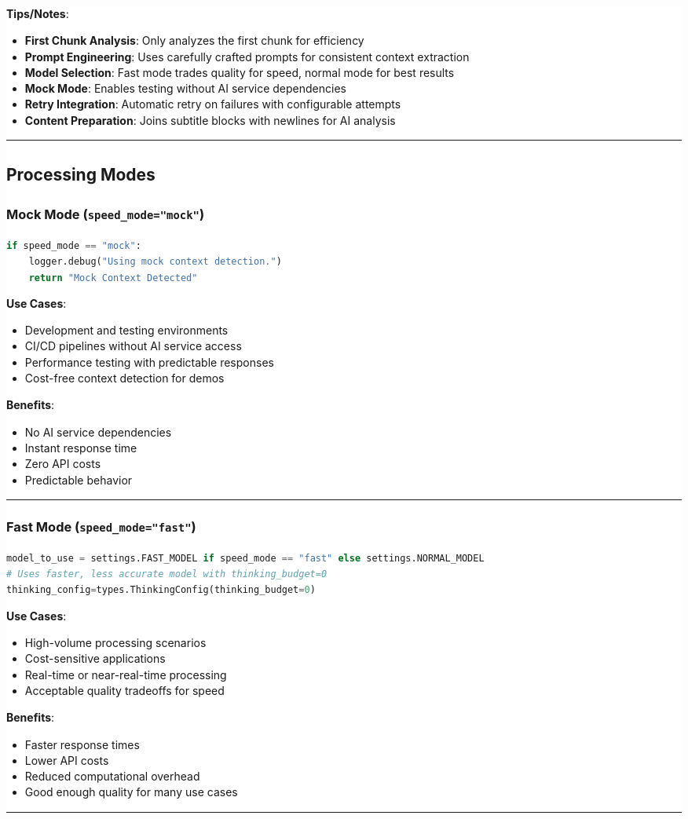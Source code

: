 **Tips/Notes**:
- **First Chunk Analysis**: Only analyzes the first chunk for efficiency
- **Prompt Engineering**: Uses carefully crafted prompts for consistent context extraction
- **Model Selection**: Fast mode trades quality for speed, normal mode for best results
- **Mock Mode**: Enables testing without AI service dependencies
- **Retry Integration**: Automatic retry on failures with configurable attempts
- **Content Preparation**: Joins subtitle blocks with newlines for AI analysis

---

## Processing Modes

### Mock Mode (`speed_mode="mock"`)

```python
if speed_mode == "mock":
    logger.debug("Using mock context detection.")
    return "Mock Context Detected"
```

**Use Cases**:
- Development and testing environments
- CI/CD pipelines without AI service access
- Performance testing with predictable responses
- Cost-free context detection for demos

**Benefits**:
- No AI service dependencies
- Instant response time
- Zero API costs
- Predictable behavior

---

### Fast Mode (`speed_mode="fast"`)

```python
model_to_use = settings.FAST_MODEL if speed_mode == "fast" else settings.NORMAL_MODEL
# Uses faster, less accurate model with thinking_budget=0
thinking_config=types.ThinkingConfig(thinking_budget=0)
```

**Use Cases**:
- High-volume processing scenarios
- Cost-sensitive applications
- Real-time or near-real-time processing
- Acceptable quality tradeoffs for speed

**Benefits**:
- Faster response times
- Lower API costs
- Reduced computational overhead
- Good enough quality for many use cases

---